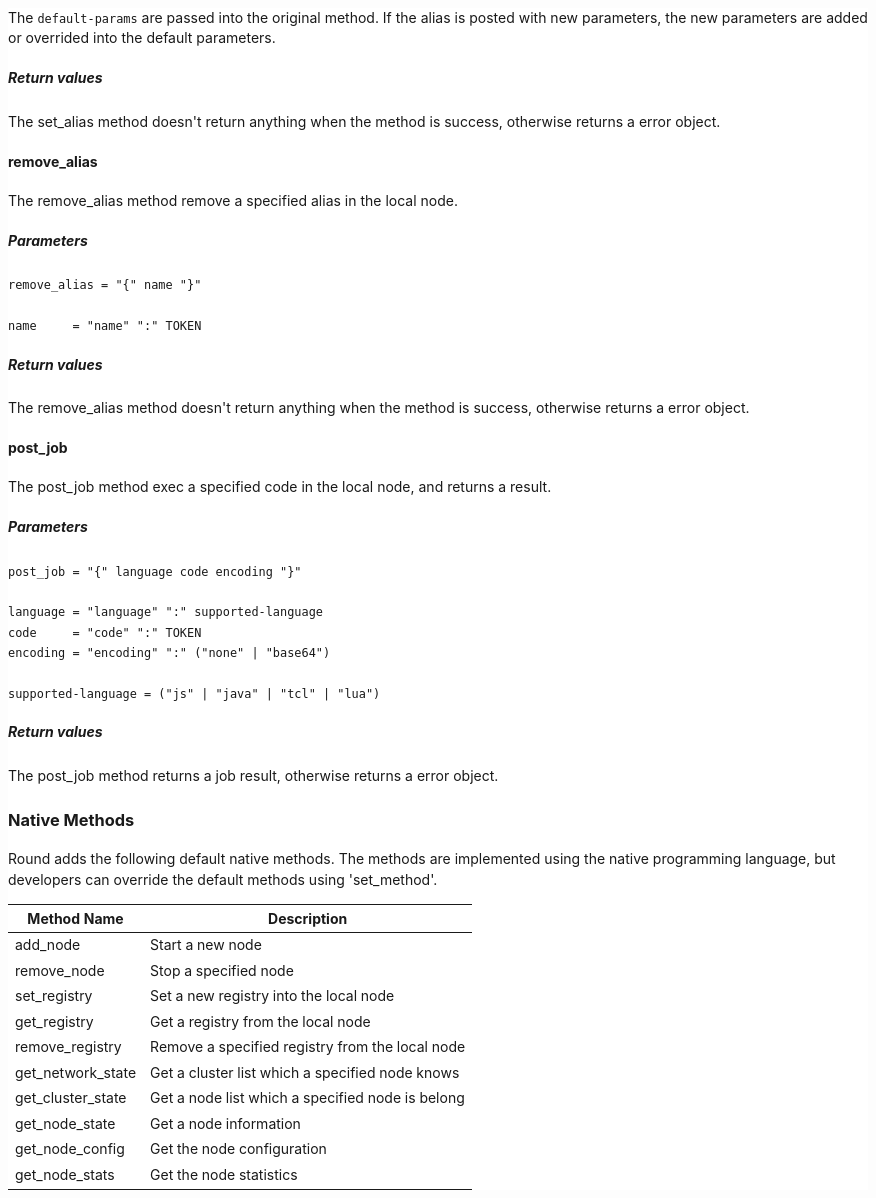The `default-params` are passed into the original method. If the alias is posted with new parameters, the new parameters are added or overrided into the default parameters.

##### Return values

The set_alias method doesn't return anything when the method is success, otherwise returns a error object.

#### remove_alias

The remove_alias method remove a specified alias in the local node.

##### Parameters

```
remove_alias = "{" name "}"

name     = "name" ":" TOKEN
```

##### Return values

The remove_alias method doesn't return anything when the method is success, otherwise returns a error object.

#### post_job

The post_job method exec a specified code in the local node, and returns a result.

##### Parameters

```
post_job = "{" language code encoding "}"

language = "language" ":" supported-language
code     = "code" ":" TOKEN
encoding = "encoding" ":" ("none" | "base64")

supported-language = ("js" | "java" | "tcl" | "lua")
```

##### Return values

The post_job method returns a job result, otherwise returns a error object.

### Native Methods

Round adds the following default native methods. The methods are implemented using the native programming language, but developers can override the default methods using 'set_method'.

| Method Name | Description |
| --- | --- |
| add_node | Start a new node |
| remove_node | Stop a specified node |
| set_registry | Set a new registry into the local node |
| get_registry | Get a registry from the local node |
| remove_registry | Remove a specified registry from the local node |
| get_network_state | Get a cluster list which a specified node knows |
| get_cluster_state | Get a node list which a specified node is belong |
| get_node_state | Get a node information |
| get_node_config | Get the node configuration |
| get_node_stats | Get the node statistics |